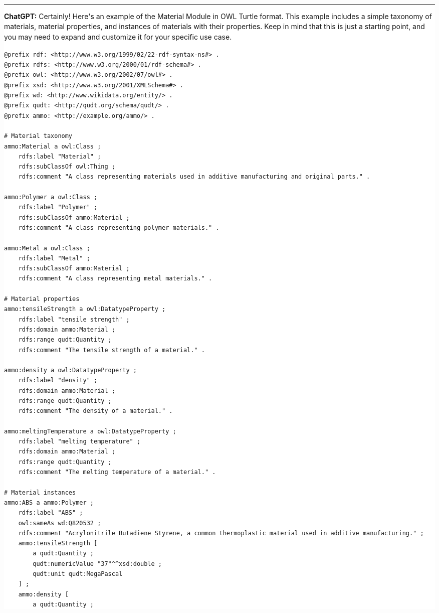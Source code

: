  --------
**ChatGPT:**
Certainly! Here's an example of the Material Module in OWL Turtle format. This example includes a simple taxonomy of materials, material properties, and instances of materials with their properties. Keep in mind that this is just a starting point, and you may need to expand and customize it for your specific use case.
```turtle
@prefix rdf: <http://www.w3.org/1999/02/22-rdf-syntax-ns#> .
@prefix rdfs: <http://www.w3.org/2000/01/rdf-schema#> .
@prefix owl: <http://www.w3.org/2002/07/owl#> .
@prefix xsd: <http://www.w3.org/2001/XMLSchema#> .
@prefix wd: <http://www.wikidata.org/entity/> .
@prefix qudt: <http://qudt.org/schema/qudt/> .
@prefix ammo: <http://example.org/ammo/> .

# Material taxonomy
ammo:Material a owl:Class ;
    rdfs:label "Material" ;
    rdfs:subClassOf owl:Thing ;
    rdfs:comment "A class representing materials used in additive manufacturing and original parts." .

ammo:Polymer a owl:Class ;
    rdfs:label "Polymer" ;
    rdfs:subClassOf ammo:Material ;
    rdfs:comment "A class representing polymer materials." .

ammo:Metal a owl:Class ;
    rdfs:label "Metal" ;
    rdfs:subClassOf ammo:Material ;
    rdfs:comment "A class representing metal materials." .

# Material properties
ammo:tensileStrength a owl:DatatypeProperty ;
    rdfs:label "tensile strength" ;
    rdfs:domain ammo:Material ;
    rdfs:range qudt:Quantity ;
    rdfs:comment "The tensile strength of a material." .

ammo:density a owl:DatatypeProperty ;
    rdfs:label "density" ;
    rdfs:domain ammo:Material ;
    rdfs:range qudt:Quantity ;
    rdfs:comment "The density of a material." .

ammo:meltingTemperature a owl:DatatypeProperty ;
    rdfs:label "melting temperature" ;
    rdfs:domain ammo:Material ;
    rdfs:range qudt:Quantity ;
    rdfs:comment "The melting temperature of a material." .

# Material instances
ammo:ABS a ammo:Polymer ;
    rdfs:label "ABS" ;
    owl:sameAs wd:Q820532 ;
    rdfs:comment "Acrylonitrile Butadiene Styrene, a common thermoplastic material used in additive manufacturing." ;
    ammo:tensileStrength [
        a qudt:Quantity ;
        qudt:numericValue "37"^^xsd:double ;
        qudt:unit qudt:MegaPascal
    ] ;
    ammo:density [
        a qudt:Quantity ;
```
